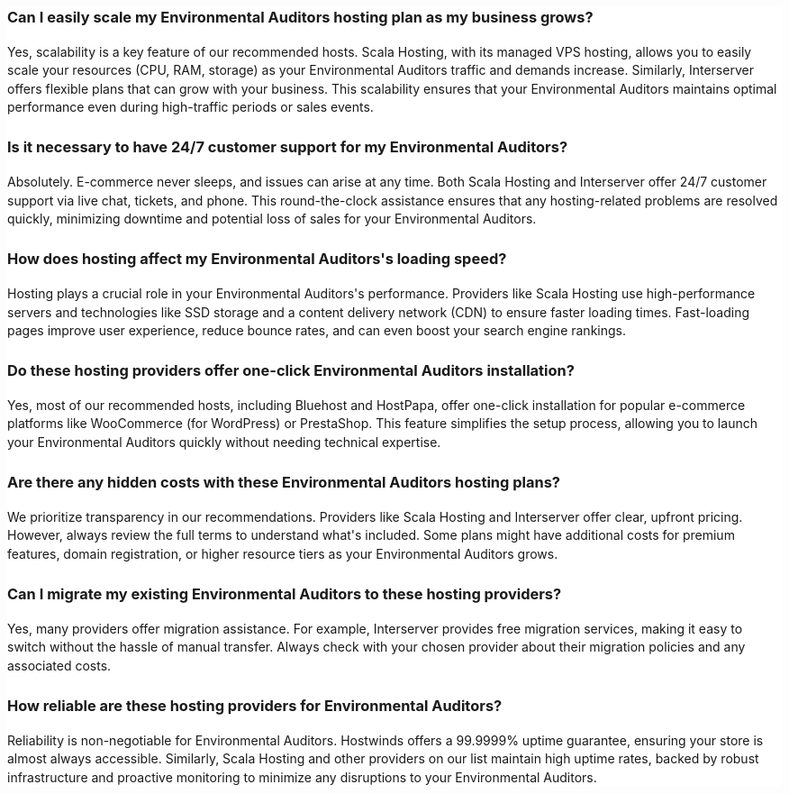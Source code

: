 ### Can I easily scale my Environmental Auditors hosting plan as my business grows? 
Yes, scalability is a key feature of our recommended hosts. Scala Hosting, with its managed VPS hosting, allows you to easily scale your resources (CPU, RAM, storage) as your Environmental Auditors traffic and demands increase. Similarly, Interserver offers flexible plans that can grow with your business. This scalability ensures that your Environmental Auditors maintains optimal performance even during high-traffic periods or sales events.

### Is it necessary to have 24/7 customer support for my Environmental Auditors? 
Absolutely. E-commerce never sleeps, and issues can arise at any time. Both Scala Hosting and Interserver offer 24/7 customer support via live chat, tickets, and phone. This round-the-clock assistance ensures that any hosting-related problems are resolved quickly, minimizing downtime and potential loss of sales for your Environmental Auditors.

### How does hosting affect my Environmental Auditors's loading speed? 
Hosting plays a crucial role in your Environmental Auditors's performance. Providers like Scala Hosting use high-performance servers and technologies like SSD storage and a content delivery network (CDN) to ensure faster loading times. Fast-loading pages improve user experience, reduce bounce rates, and can even boost your search engine rankings.

### Do these hosting providers offer one-click Environmental Auditors installation? 
Yes, most of our recommended hosts, including Bluehost and HostPapa, offer one-click installation for popular e-commerce platforms like WooCommerce (for WordPress) or PrestaShop. This feature simplifies the setup process, allowing you to launch your Environmental Auditors quickly without needing technical expertise.

### Are there any hidden costs with these Environmental Auditors hosting plans? 
We prioritize transparency in our recommendations. Providers like Scala Hosting and Interserver offer clear, upfront pricing. However, always review the full terms to understand what's included. Some plans might have additional costs for premium features, domain registration, or higher resource tiers as your Environmental Auditors grows.

### Can I migrate my existing Environmental Auditors to these hosting providers? 
Yes, many providers offer migration assistance. For example, Interserver provides free migration services, making it easy to switch without the hassle of manual transfer. Always check with your chosen provider about their migration policies and any associated costs.

### How reliable are these hosting providers for Environmental Auditors? 
Reliability is non-negotiable for Environmental Auditors. Hostwinds offers a 99.9999% uptime guarantee, ensuring your store is almost always accessible. Similarly, Scala Hosting and other providers on our list maintain high uptime rates, backed by robust infrastructure and proactive monitoring to minimize any disruptions to your Environmental Auditors.

